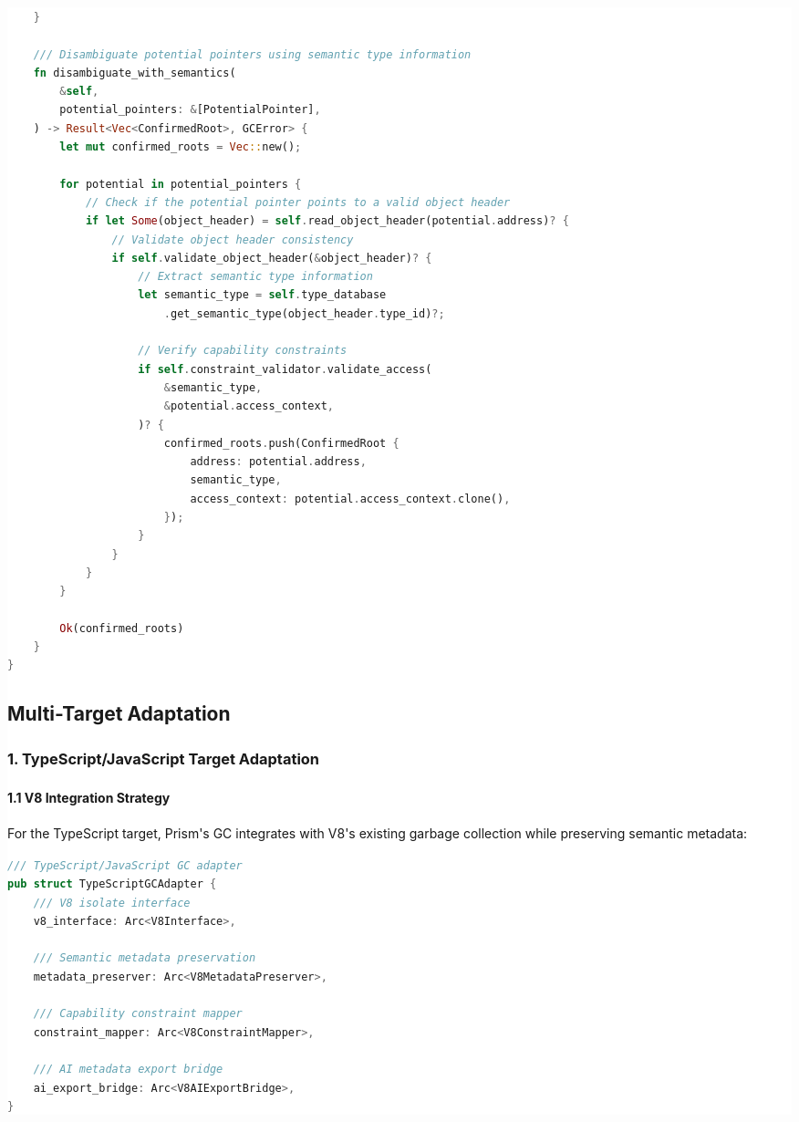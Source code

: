 ```rust
    }
    
    /// Disambiguate potential pointers using semantic type information
    fn disambiguate_with_semantics(
        &self,
        potential_pointers: &[PotentialPointer],
    ) -> Result<Vec<ConfirmedRoot>, GCError> {
        let mut confirmed_roots = Vec::new();
        
        for potential in potential_pointers {
            // Check if the potential pointer points to a valid object header
            if let Some(object_header) = self.read_object_header(potential.address)? {
                // Validate object header consistency
                if self.validate_object_header(&object_header)? {
                    // Extract semantic type information
                    let semantic_type = self.type_database
                        .get_semantic_type(object_header.type_id)?;
                    
                    // Verify capability constraints
                    if self.constraint_validator.validate_access(
                        &semantic_type,
                        &potential.access_context,
                    )? {
                        confirmed_roots.push(ConfirmedRoot {
                            address: potential.address,
                            semantic_type,
                            access_context: potential.access_context.clone(),
                        });
                    }
                }
            }
        }
        
        Ok(confirmed_roots)
    }
}
```

## Multi-Target Adaptation

### 1. TypeScript/JavaScript Target Adaptation

#### 1.1 V8 Integration Strategy

For the TypeScript target, Prism's GC integrates with V8's existing garbage collection while preserving semantic metadata:

```rust
/// TypeScript/JavaScript GC adapter
pub struct TypeScriptGCAdapter {
    /// V8 isolate interface
    v8_interface: Arc<V8Interface>,
    
    /// Semantic metadata preservation
    metadata_preserver: Arc<V8MetadataPreserver>,
    
    /// Capability constraint mapper
    constraint_mapper: Arc<V8ConstraintMapper>,
    
    /// AI metadata export bridge
    ai_export_bridge: Arc<V8AIExportBridge>,
}

```